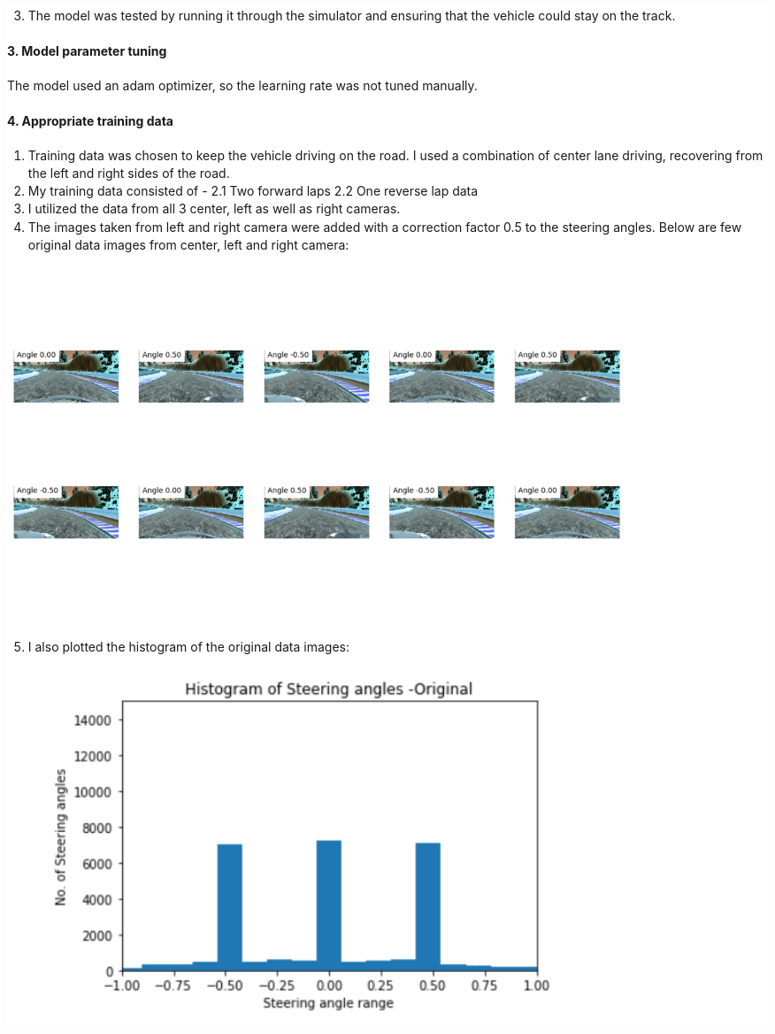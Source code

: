 3. The model was tested by running it through the simulator and ensuring that the vehicle could stay on the track. 

#### 3. Model parameter tuning

The model used an adam optimizer, so the learning rate was not tuned manually.

#### 4. Appropriate training data

1. Training data was chosen to keep the vehicle driving on the road. I used a combination of center lane driving, recovering from the left and right sides of the road.
2. My training data consisted of -
  2.1 Two forward laps
  2.2 One reverse lap data
3. I utilized the data from all 3 center, left as well as right cameras.
4. The images taken from left and right camera were added with a correction factor 0.5 to the steering angles. Below are few original data images from center, left and right camera:

<img src="Display_Images/original.PNG" width="700" height="400" />

5. I also plotted the histogram of the original data images:

<img src="Display_Images/hist_try_original.PNG" width="700" height="400" />
